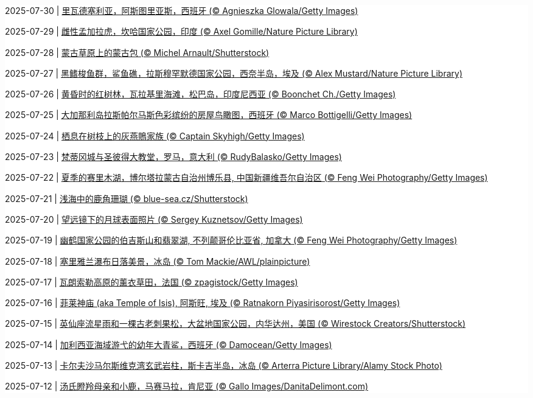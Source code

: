 2025-07-30 | [里瓦德塞利亚，阿斯图里亚斯，西班牙 (© Agnieszka Glowala/Getty Images)](https://cn.bing.com/th?id=OHR.RibadesellaSummer_ZH-CN4852547359_UHD.jpg&rf=LaDigue_UHD.jpg&pid=hp&w=3840&h=2160&rs=1&c=4) 

2025-07-29 | [雌性孟加拉虎，坎哈国家公园，印度 (© Axel Gomille/Nature Picture Library)](https://cn.bing.com/th?id=OHR.TigerDay_ZH-CN4359136631_UHD.jpg&rf=LaDigue_UHD.jpg&pid=hp&w=3840&h=2160&rs=1&c=4) 

2025-07-28 | [蒙古草原上的蒙古包 (© Michel Arnault/Shutterstock)](https://cn.bing.com/th?id=OHR.MongoliaYurts_ZH-CN4015475887_UHD.jpg&rf=LaDigue_UHD.jpg&pid=hp&w=3840&h=2160&rs=1&c=4) 

2025-07-27 | [黑鳍梭鱼群，鲨鱼礁，拉斯穆罕默德国家公园，西奈半岛，埃及 (© Alex Mustard/Nature Picture Library)](https://cn.bing.com/th?id=OHR.BlackfinBarracuda_ZH-CN3850642551_UHD.jpg&rf=LaDigue_UHD.jpg&pid=hp&w=3840&h=2160&rs=1&c=4) 

2025-07-26 | [黄昏时的红树林，瓦拉基里海滩，松巴岛，印度尼西亚 (© Boonchet Ch./Getty Images)](https://cn.bing.com/th?id=OHR.MangroveTwilight_ZH-CN3596666263_UHD.jpg&rf=LaDigue_UHD.jpg&pid=hp&w=3840&h=2160&rs=1&c=4) 

2025-07-25 | [大加那利岛拉斯帕尔马斯色彩缤纷的房屋鸟瞰图，西班牙 (© Marco Bottigelli/Getty Images)](https://cn.bing.com/th?id=OHR.LasPalmas_ZH-CN5993442425_UHD.jpg&rf=LaDigue_UHD.jpg&pid=hp&w=3840&h=2160&rs=1&c=4) 

2025-07-24 | [栖息在树枝上的灰燕鵙家族 (© Captain Skyhigh/Getty Images)](https://cn.bing.com/th?id=OHR.AshyWoodswallow_ZH-CN3224168805_UHD.jpg&rf=LaDigue_UHD.jpg&pid=hp&w=3840&h=2160&rs=1&c=4) 

2025-07-23 | [梵蒂冈城与圣彼得大教堂，罗马，意大利 (© RudyBalasko/Getty Images)](https://cn.bing.com/th?id=OHR.VaticanCity_ZH-CN3075109504_UHD.jpg&rf=LaDigue_UHD.jpg&pid=hp&w=3840&h=2160&rs=1&c=4) 

2025-07-22 | [夏季的赛里木湖，博尔塔拉蒙古自治州博乐县, 中国新疆维吾尔自治区 (© Feng Wei Photography/Getty Images)](https://cn.bing.com/th?id=OHR.GreatHeatY25_ZH-CN8252122347_UHD.jpg&rf=LaDigue_UHD.jpg&pid=hp&w=3840&h=2160&rs=1&c=4) 

2025-07-21 | [浅海中的鹿角珊瑚 (© blue-sea.cz/Shutterstock)](https://cn.bing.com/th?id=OHR.AcroporaReef_ZH-CN2622120276_UHD.jpg&rf=LaDigue_UHD.jpg&pid=hp&w=3840&h=2160&rs=1&c=4) 

2025-07-20 | [望远镜下的月球表面照片 (© Sergey Kuznetsov/Getty Images)](https://cn.bing.com/th?id=OHR.BigMoon_ZH-CN2508603883_UHD.jpg&rf=LaDigue_UHD.jpg&pid=hp&w=3840&h=2160&rs=1&c=4) 

2025-07-19 | [幽鹤国家公园的伯吉斯山和翡翠湖, 不列颠哥伦比亚省, 加拿大 (© Feng Wei Photography/Getty Images)](https://cn.bing.com/th?id=OHR.YohoNP_ZH-CN2349599497_UHD.jpg&rf=LaDigue_UHD.jpg&pid=hp&w=3840&h=2160&rs=1&c=4) 

2025-07-18 | [塞里雅兰瀑布日落美景，冰岛 (© Tom Mackie/AWL/plainpicture)](https://cn.bing.com/th?id=OHR.IcelandSolstice_ZH-CN6073168622_UHD.jpg&rf=LaDigue_UHD.jpg&pid=hp&w=3840&h=2160&rs=1&c=4) 

2025-07-17 | [瓦朗索勒高原的薰衣草田，法国 (© zpagistock/Getty Images)](https://cn.bing.com/th?id=OHR.FranceLavender_ZH-CN1639602547_UHD.jpg&rf=LaDigue_UHD.jpg&pid=hp&w=3840&h=2160&rs=1&c=4) 

2025-07-16 | [菲莱神庙 (aka Temple of Isis), 阿斯旺, 埃及 (© Ratnakorn Piyasirisorost/Getty Images)](https://cn.bing.com/th?id=OHR.TemplePhilae_ZH-CN1232015188_UHD.jpg&rf=LaDigue_UHD.jpg&pid=hp&w=3840&h=2160&rs=1&c=4) 

2025-07-15 | [英仙座流星雨和一棵古老刺果松，大盆地国家公园，内华达州，美国 (© Wirestock Creators/Shutterstock)](https://cn.bing.com/th?id=OHR.PerseidsPine_ZH-CN1081004815_UHD.jpg&rf=LaDigue_UHD.jpg&pid=hp&w=3840&h=2160&rs=1&c=4) 

2025-07-14 | [加利西亚海域游弋的幼年大青鲨，西班牙 (© Damocean/Getty Images)](https://cn.bing.com/th?id=OHR.YoungShark_ZH-CN0887374663_UHD.jpg&rf=LaDigue_UHD.jpg&pid=hp&w=3840&h=2160&rs=1&c=4) 

2025-07-13 | [卡尔夫沙马尔斯维克湾玄武岩柱，斯卡吉半岛，冰岛 (© Arterra Picture Library/Alamy Stock Photo)](https://cn.bing.com/th?id=OHR.BasaltColumns_ZH-CN0743036217_UHD.jpg&rf=LaDigue_UHD.jpg&pid=hp&w=3840&h=2160&rs=1&c=4) 

2025-07-12 | [汤氏瞪羚母亲和小鹿，马赛马拉，肯尼亚 (© Gallo Images/DanitaDelimont.com)](https://cn.bing.com/th?id=OHR.ThomsonGazelle_ZH-CN0413171014_UHD.jpg&rf=LaDigue_UHD.jpg&pid=hp&w=3840&h=2160&rs=1&c=4) 
